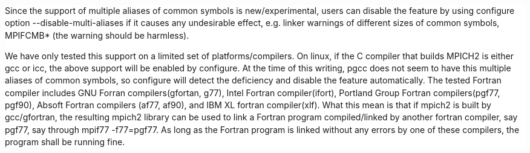 Since the support of multiple aliases of common symbols is
new/experimental, users can disable the feature by using configure
option --disable-multi-aliases if it causes any undesirable effect,
e.g. linker warnings of different sizes of common symbols, MPIFCMB*
(the warning should be harmless).

We have only tested this support on a limited set of
platforms/compilers. On linux, if the C compiler that builds MPICH2
is either gcc or icc, the above support will be enabled by configure.
At the time of this writing, pgcc does not seem to have this multiple
aliases of common symbols, so configure will detect the deficiency and
disable the feature automatically. The tested Fortran compiler
includes GNU Forran compilers(gfortan, g77), Intel Fortran
compiler(ifort), Portland Group Fortran compilers(pgf77, pgf90),
Absoft Fortran compilers (af77, af90), and IBM XL fortran
compiler(xlf). What this mean is that if mpich2 is built by
gcc/gfortran, the resulting mpich2 library can be used to link a
Fortran program compiled/linked by another fortran compiler, say
pgf77, say through mpif77 -f77=pgf77. As long as the Fortran program
is linked without any errors by one of these compilers, the program
shall be running fine.